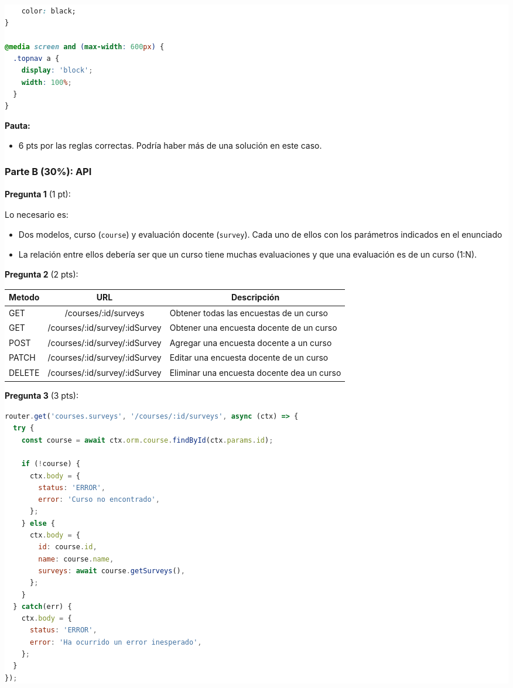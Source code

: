 ```CSS
    color: black;
}

@media screen and (max-width: 600px) {
  .topnav a {
    display: 'block';
    width: 100%;
  }
}
```
**Pauta:**
  * 6 pts por las reglas correctas. Podría haber más de una solución en este caso.

### Parte B (30%): API

**Pregunta 1** (1 pt):

Lo necesario es:
* Dos modelos, curso (`course`) y evaluación docente (`survey`). Cada uno de ellos con los parámetros indicados en el enunciado

* La relación entre ellos debería ser que un curso tiene muchas evaluaciones y que una evaluación es de un curso (1:N).

**Pregunta 2** (2 pts):

|Metodo|URL            |Descripción|
| -----|:-------------:| --------- |
|GET   |/courses/:id/surveys| Obtener todas las encuestas de un curso|
|GET   |/courses/:id/survey/:idSurvey| Obtener una encuesta docente de un curso|
|POST  |/courses/:id/survey/:idSurvey| Agregar una encuesta docente a un curso|
|PATCH |/courses/:id/survey/:idSurvey| Editar una encuesta docente de un curso|
|DELETE|/courses/:id/survey/:idSurvey| Eliminar una encuesta docente dea un curso|

**Pregunta 3** (3 pts):

```javascript
router.get('courses.surveys', '/courses/:id/surveys', async (ctx) => {
  try {
    const course = await ctx.orm.course.findById(ctx.params.id);

    if (!course) {
      ctx.body = {
        status: 'ERROR',
        error: 'Curso no encontrado',
      };
    } else {
      ctx.body = {
        id: course.id,
        name: course.name,
        surveys: await course.getSurveys(),
      };
    }
  } catch(err) {
    ctx.body = {
      status: 'ERROR',
      error: 'Ha ocurrido un error inesperado',
    };
  }
});
```
